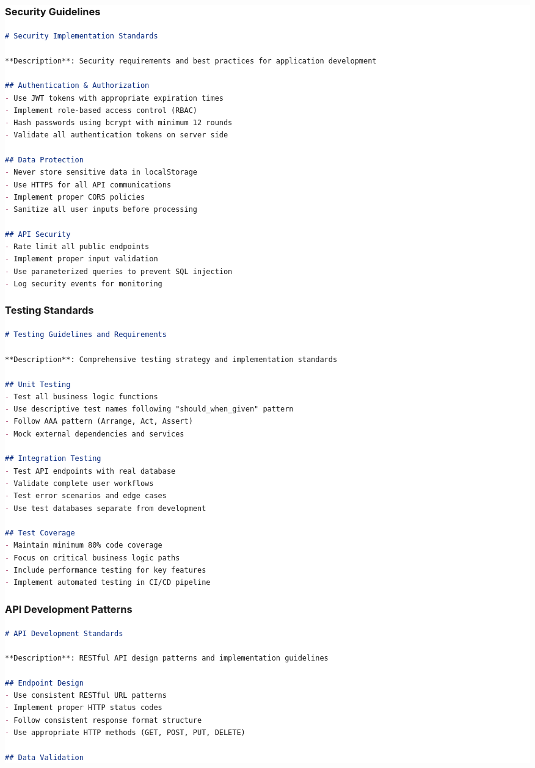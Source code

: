 ### Security Guidelines
```markdown
# Security Implementation Standards

**Description**: Security requirements and best practices for application development

## Authentication & Authorization
- Use JWT tokens with appropriate expiration times
- Implement role-based access control (RBAC)
- Hash passwords using bcrypt with minimum 12 rounds
- Validate all authentication tokens on server side

## Data Protection
- Never store sensitive data in localStorage
- Use HTTPS for all API communications
- Implement proper CORS policies
- Sanitize all user inputs before processing

## API Security
- Rate limit all public endpoints
- Implement proper input validation
- Use parameterized queries to prevent SQL injection
- Log security events for monitoring
```

### Testing Standards
```markdown
# Testing Guidelines and Requirements

**Description**: Comprehensive testing strategy and implementation standards

## Unit Testing
- Test all business logic functions
- Use descriptive test names following "should_when_given" pattern
- Follow AAA pattern (Arrange, Act, Assert)
- Mock external dependencies and services

## Integration Testing
- Test API endpoints with real database
- Validate complete user workflows
- Test error scenarios and edge cases
- Use test databases separate from development

## Test Coverage
- Maintain minimum 80% code coverage
- Focus on critical business logic paths
- Include performance testing for key features
- Implement automated testing in CI/CD pipeline
```

### API Development Patterns
```markdown
# API Development Standards

**Description**: RESTful API design patterns and implementation guidelines

## Endpoint Design
- Use consistent RESTful URL patterns
- Implement proper HTTP status codes
- Follow consistent response format structure
- Use appropriate HTTP methods (GET, POST, PUT, DELETE)

## Data Validation
```